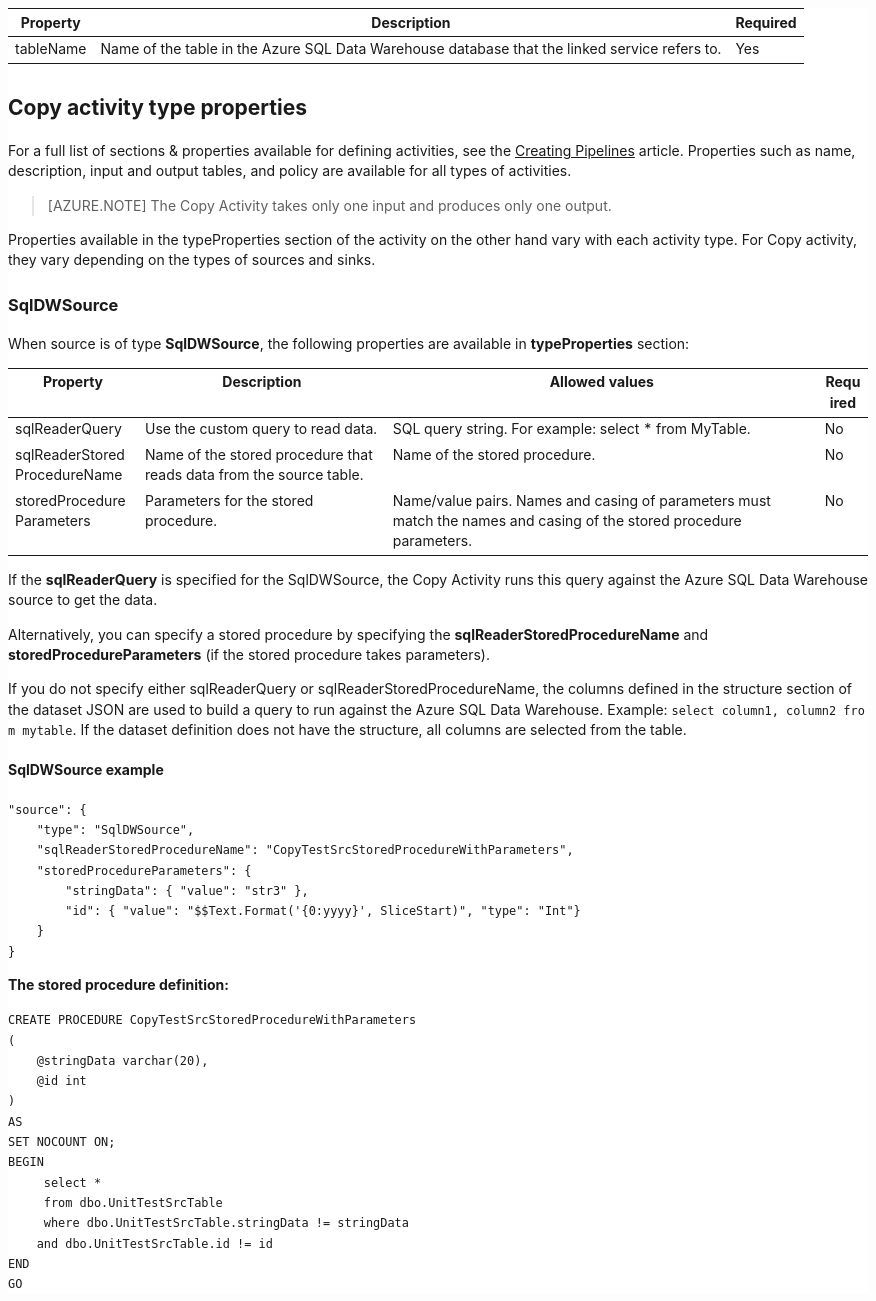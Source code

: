 | Property | Description | Required |
| -------- | ----------- | -------- |
| tableName | Name of the table in the Azure SQL Data Warehouse database that the linked service refers to. | Yes |

## Copy activity type properties

For a full list of sections & properties available for defining activities, see the [Creating Pipelines](data-factory-create-pipelines.md) article. Properties such as name, description, input and output tables, and policy are available for all types of activities.

> [AZURE.NOTE]
The Copy Activity takes only one input and produces only one output.

Properties available in the typeProperties section of the activity on the other hand vary with each activity type. For Copy activity, they vary depending on the types of sources and sinks.

### SqlDWSource

When source is of type **SqlDWSource**, the following properties are available in **typeProperties** section:

| Property | Description | Allowed values | Required |
| -------- | ----------- | -------------- | -------- |
| sqlReaderQuery | Use the custom query to read data. | SQL query string. For example: select * from MyTable. | No |
| sqlReaderStoredProcedureName | Name of the stored procedure that reads data from the source table. | Name of the stored procedure. | No |
| storedProcedureParameters | Parameters for the stored procedure. | Name/value pairs. Names and casing of parameters must match the names and casing of the stored procedure parameters. | No |

If the **sqlReaderQuery** is specified for the SqlDWSource, the Copy Activity runs this query against the Azure SQL Data Warehouse source to get the data. 

Alternatively, you can specify a stored procedure by specifying the **sqlReaderStoredProcedureName** and **storedProcedureParameters** (if the stored procedure takes parameters). 

If you do not specify either sqlReaderQuery or sqlReaderStoredProcedureName, the columns defined in the structure section of the dataset JSON are used to build a query to run against the Azure SQL Data Warehouse. Example: `select column1, column2 from mytable`. If the dataset definition does not have the structure, all columns are selected from the table.

#### SqlDWSource example

    "source": {
        "type": "SqlDWSource",
        "sqlReaderStoredProcedureName": "CopyTestSrcStoredProcedureWithParameters",
        "storedProcedureParameters": {
            "stringData": { "value": "str3" },
            "id": { "value": "$$Text.Format('{0:yyyy}', SliceStart)", "type": "Int"}
        }
    }

**The stored procedure definition:** 

	CREATE PROCEDURE CopyTestSrcStoredProcedureWithParameters
	(
		@stringData varchar(20),
		@id int
	)
	AS
	SET NOCOUNT ON;
	BEGIN
	     select *
	     from dbo.UnitTestSrcTable
	     where dbo.UnitTestSrcTable.stringData != stringData
	    and dbo.UnitTestSrcTable.id != id
	END
	GO